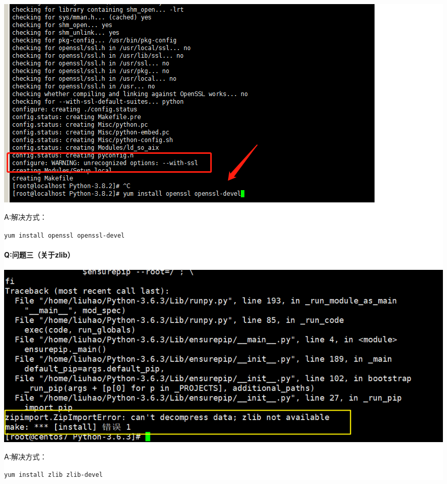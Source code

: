 ![ssl问题](index.assets/SSLInstall.png)

A:解决方式：

```bash
yum install openssl openssl-devel 
```

#### Q:问题三（关于zlib）

![zlib安装](index.assets/ZlibInstall.jpg)

A:解决方式：

```
yum install zlib zlib-devel
```
